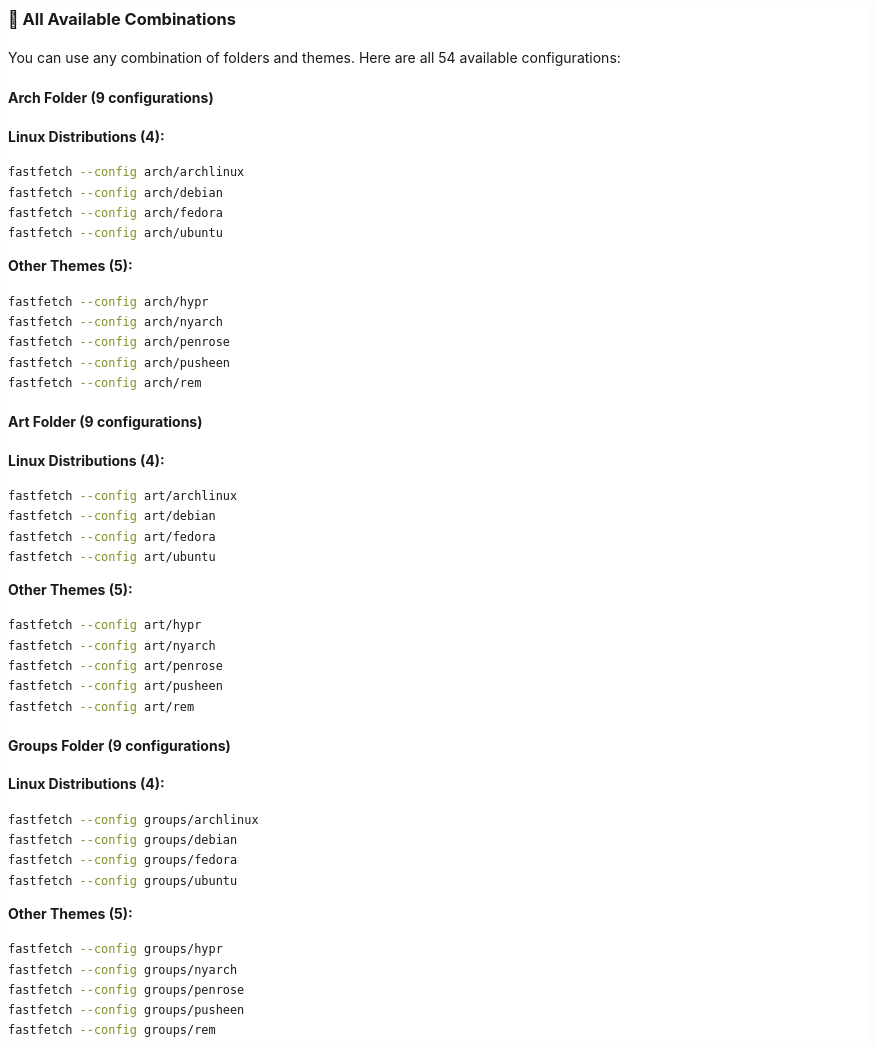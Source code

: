 ### 🎯 All Available Combinations

You can use any combination of folders and themes. Here are all 54 available configurations:

#### Arch Folder (9 configurations)

**Linux Distributions (4):**
```sh
fastfetch --config arch/archlinux
fastfetch --config arch/debian
fastfetch --config arch/fedora
fastfetch --config arch/ubuntu
```

**Other Themes (5):**
```sh
fastfetch --config arch/hypr
fastfetch --config arch/nyarch
fastfetch --config arch/penrose
fastfetch --config arch/pusheen
fastfetch --config arch/rem
```

#### Art Folder (9 configurations)

**Linux Distributions (4):**
```sh
fastfetch --config art/archlinux
fastfetch --config art/debian
fastfetch --config art/fedora
fastfetch --config art/ubuntu
```

**Other Themes (5):**
```sh
fastfetch --config art/hypr
fastfetch --config art/nyarch
fastfetch --config art/penrose
fastfetch --config art/pusheen
fastfetch --config art/rem
```

#### Groups Folder (9 configurations)

**Linux Distributions (4):**
```sh
fastfetch --config groups/archlinux
fastfetch --config groups/debian
fastfetch --config groups/fedora
fastfetch --config groups/ubuntu
```

**Other Themes (5):**
```sh
fastfetch --config groups/hypr
fastfetch --config groups/nyarch
fastfetch --config groups/penrose
fastfetch --config groups/pusheen
fastfetch --config groups/rem
```

